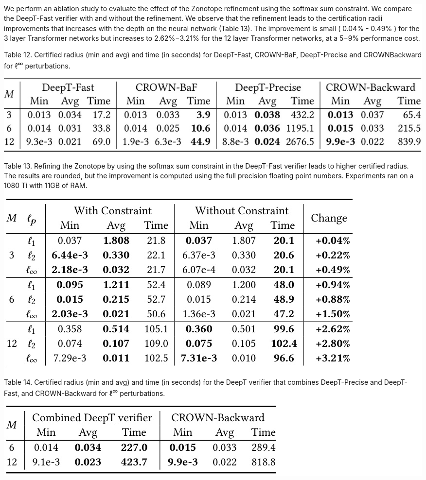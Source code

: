 We perform an ablation study to evaluate the effect of the Zonotope refinement using the softmax sum constraint. We compare the DeepT-Fast verifier with and without the refinement. We observe that the refinement leads to the certification radii improvements that increases with the depth on the neural network (Table 13). The improvement is small ( $0.04\%$ - $0.49\%$ ) for the 3 layer Transformer networks but increases to $2.62\%{-3.21\%}$ for the 12 layer Transformer networks, at a $5\mathrm{-9\%}$ performance cost.  

Table 12. Certified radius (min and avg) and time (in seconds) for DeepT-Fast, CROWN-BaF, DeepT-Precise and CROWNBackward for $\ell^{\infty}$ perturbations.   

![](images/fb7d11c6aaefe8db9757397ffb317db573ddf4bd2013bf6258029306e176d622.jpg)  

Table 13. Refining the Zonotope by using the softmax sum constraint in the DeepT-Fast verifier leads to higher certified radius. The results are rounded, but the improvement is computed using the full precision floating point numbers. Experiments ran on a $1080\ \mathrm{Ti}$ with 11GB of RAM.   

![](images/eb1397220c22d51159c8d0bb5c8297704dd8f8d9d6b09223a64618c491ca22ca.jpg)  

Table 14. Certified radius (min and avg) and time (in seconds) for the DeepT verifier that combines DeepT-Precise and DeepT-Fast, and CROWN-Backward for $\ell^{\infty}$ perturbations.   

![](images/d7378b9eec8b321232d7afeb4f0732e3d136610161bf52a64221e14c5ed8e417.jpg)  

